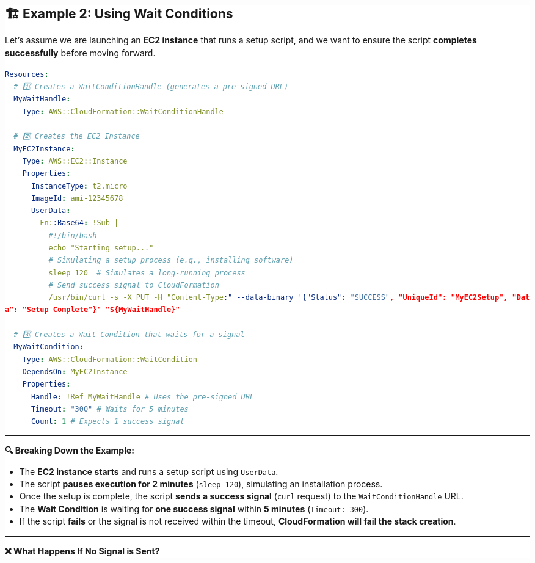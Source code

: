 
## **🏗 Example 2: Using Wait Conditions**

Let’s assume we are launching an **EC2 instance** that runs a setup script, and we want to ensure the script **completes successfully** before moving forward.

```yaml
Resources:
  # 1️⃣ Creates a WaitConditionHandle (generates a pre-signed URL)
  MyWaitHandle:
    Type: AWS::CloudFormation::WaitConditionHandle

  # 2️⃣ Creates the EC2 Instance
  MyEC2Instance:
    Type: AWS::EC2::Instance
    Properties:
      InstanceType: t2.micro
      ImageId: ami-12345678
      UserData:
        Fn::Base64: !Sub |
          #!/bin/bash
          echo "Starting setup..."
          # Simulating a setup process (e.g., installing software)
          sleep 120  # Simulates a long-running process
          # Send success signal to CloudFormation
          /usr/bin/curl -s -X PUT -H "Content-Type:" --data-binary '{"Status": "SUCCESS", "UniqueId": "MyEC2Setup", "Data": "Setup Complete"}' "${MyWaitHandle}"

  # 3️⃣ Creates a Wait Condition that waits for a signal
  MyWaitCondition:
    Type: AWS::CloudFormation::WaitCondition
    DependsOn: MyEC2Instance
    Properties:
      Handle: !Ref MyWaitHandle # Uses the pre-signed URL
      Timeout: "300" # Waits for 5 minutes
      Count: 1 # Expects 1 success signal
```

---

**🔍 Breaking Down the Example:**

- The **EC2 instance starts** and runs a setup script using `UserData`.
- The script **pauses execution for 2 minutes** (`sleep 120`), simulating an installation process.
- Once the setup is complete, the script **sends a success signal** (`curl` request) to the `WaitConditionHandle` URL.
- The **Wait Condition** is waiting for **one success signal** within **5 minutes** (`Timeout: 300`).
- If the script **fails** or the signal is not received within the timeout, **CloudFormation will fail the stack creation**.

---

**❌ What Happens If No Signal is Sent?**
